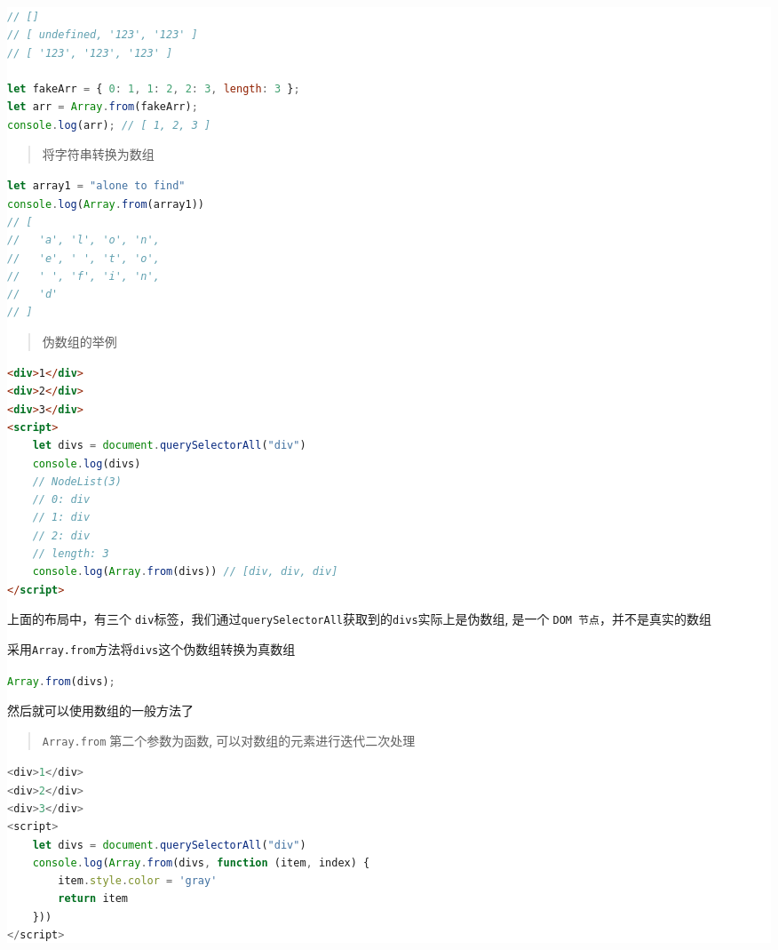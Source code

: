 ```js
// []
// [ undefined, '123', '123' ]
// [ '123', '123', '123' ]

let fakeArr = { 0: 1, 1: 2, 2: 3, length: 3 };
let arr = Array.from(fakeArr);
console.log(arr); // [ 1, 2, 3 ]
```

> 将字符串转换为数组

```js
let array1 = "alone to find"
console.log(Array.from(array1))
// [
//   'a', 'l', 'o', 'n',
//   'e', ' ', 't', 'o',
//   ' ', 'f', 'i', 'n',
//   'd'
// ]
```

> 伪数组的举例

```html
<div>1</div>
<div>2</div>
<div>3</div>
<script>
    let divs = document.querySelectorAll("div")
    console.log(divs)
    // NodeList(3)
    // 0: div
    // 1: div
    // 2: div
    // length: 3
    console.log(Array.from(divs)) // [div, div, div]
</script>
```

上面的布局中，有三个 `div`标签，我们通过`querySelectorAll`获取到的`divs`实际上是伪数组, 是一个 `DOM 节点`，并不是真实的数组

采用`Array.from`方法将`divs`这个伪数组转换为真数组

```js
Array.from(divs);
```

然后就可以使用数组的一般方法了

> `Array.from` 第二个参数为函数, 可以对数组的元素进行迭代二次处理

```js
<div>1</div>
<div>2</div>
<div>3</div>
<script>
    let divs = document.querySelectorAll("div")
    console.log(Array.from(divs, function (item, index) {
        item.style.color = 'gray'
        return item
    }))
</script>
```

